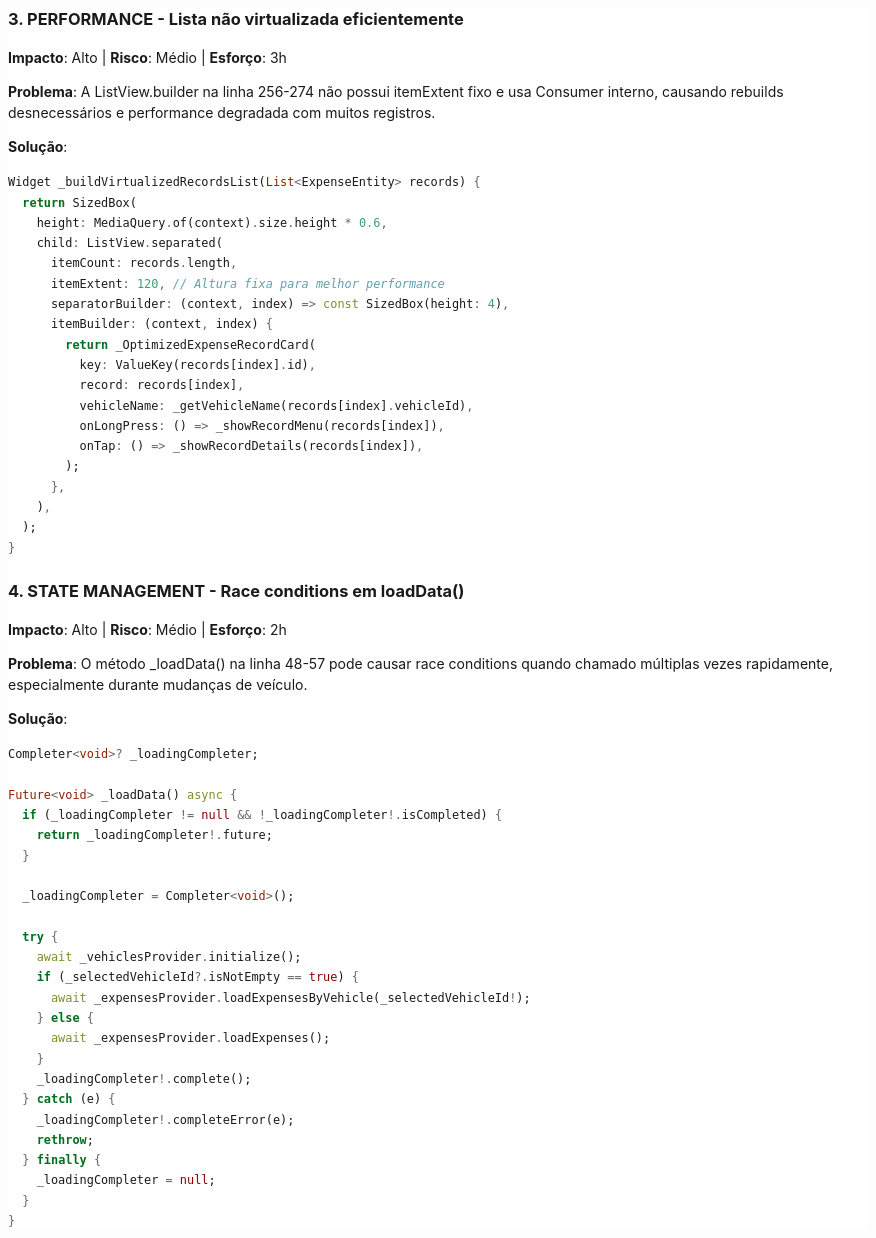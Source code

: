 ### 3. **PERFORMANCE** - Lista não virtualizada eficientemente
**Impacto**: Alto | **Risco**: Médio | **Esforço**: 3h

**Problema**: A ListView.builder na linha 256-274 não possui itemExtent fixo e usa Consumer interno, causando rebuilds desnecessários e performance degradada com muitos registros.

**Solução**:
```dart
Widget _buildVirtualizedRecordsList(List<ExpenseEntity> records) {
  return SizedBox(
    height: MediaQuery.of(context).size.height * 0.6,
    child: ListView.separated(
      itemCount: records.length,
      itemExtent: 120, // Altura fixa para melhor performance
      separatorBuilder: (context, index) => const SizedBox(height: 4),
      itemBuilder: (context, index) {
        return _OptimizedExpenseRecordCard(
          key: ValueKey(records[index].id),
          record: records[index],
          vehicleName: _getVehicleName(records[index].vehicleId),
          onLongPress: () => _showRecordMenu(records[index]),
          onTap: () => _showRecordDetails(records[index]),
        );
      },
    ),
  );
}
```

### 4. **STATE MANAGEMENT** - Race conditions em loadData()
**Impacto**: Alto | **Risco**: Médio | **Esforço**: 2h

**Problema**: O método _loadData() na linha 48-57 pode causar race conditions quando chamado múltiplas vezes rapidamente, especialmente durante mudanças de veículo.

**Solução**:
```dart
Completer<void>? _loadingCompleter;

Future<void> _loadData() async {
  if (_loadingCompleter != null && !_loadingCompleter!.isCompleted) {
    return _loadingCompleter!.future;
  }
  
  _loadingCompleter = Completer<void>();
  
  try {
    await _vehiclesProvider.initialize();
    if (_selectedVehicleId?.isNotEmpty == true) {
      await _expensesProvider.loadExpensesByVehicle(_selectedVehicleId!);
    } else {
      await _expensesProvider.loadExpenses();
    }
    _loadingCompleter!.complete();
  } catch (e) {
    _loadingCompleter!.completeError(e);
    rethrow;
  } finally {
    _loadingCompleter = null;
  }
}
```

